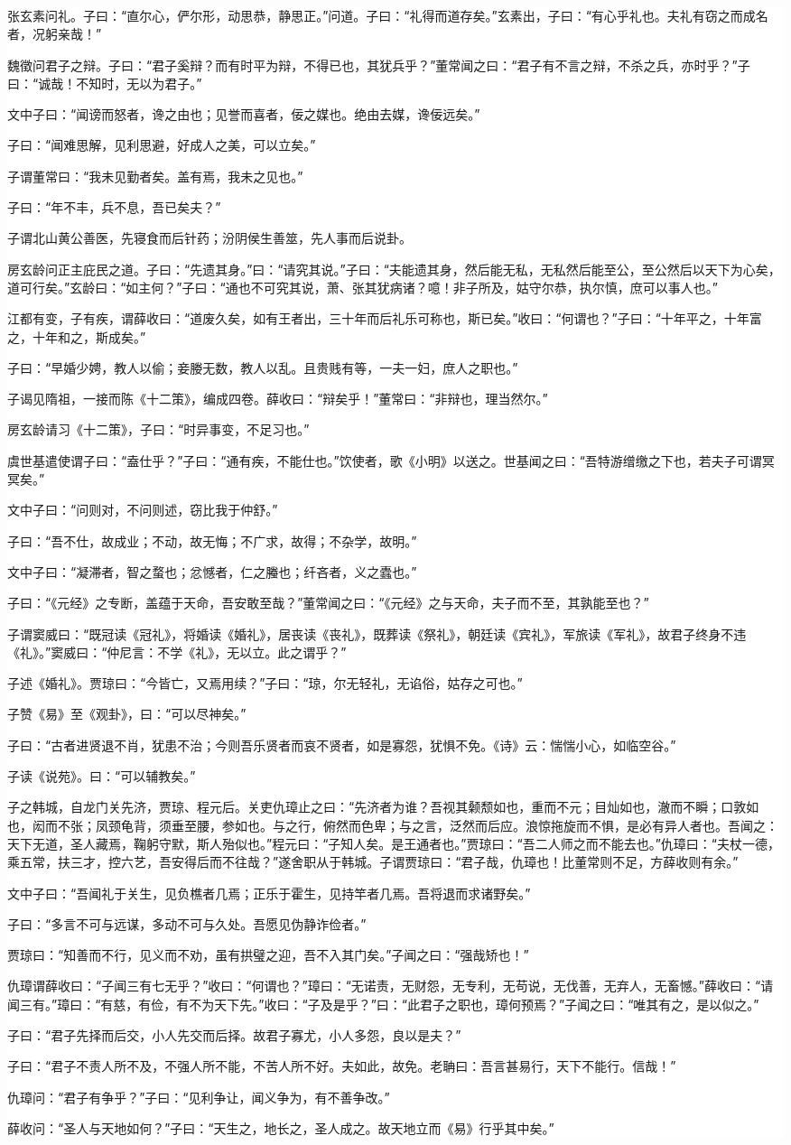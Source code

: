 张玄素问礼。子曰：“直尔心，俨尔形，动思恭，静思正。”问道。子曰：“礼得而道存矣。”玄素出，子曰：“有心乎礼也。夫礼有窃之而成名者，况躬亲哉！”  

魏徵问君子之辩。子曰：“君子奚辩？而有时平为辩，不得已也，其犹兵乎？”董常闻之曰：“君子有不言之辩，不杀之兵，亦时乎？”子曰：“诚哉！不知时，无以为君子。”  

文中子曰：“闻谤而怒者，谗之由也；见誉而喜者，佞之媒也。绝由去媒，谗佞远矣。”  

子曰：“闻难思解，见利思避，好成人之美，可以立矣。”  

子谓董常曰：“我未见勤者矣。盖有焉，我未之见也。”  

子曰：“年不丰，兵不息，吾已矣夫？”  

子谓北山黄公善医，先寝食而后针药；汾阴侯生善筮，先人事而后说卦。  

房玄龄问正主庇民之道。子曰：“先遗其身。”曰：“请究其说。”子曰：“夫能遗其身，然后能无私，无私然后能至公，至公然后以天下为心矣，道可行矣。”玄龄曰：“如主何？”子曰：“通也不可究其说，萧、张其犹病诸？噫！非子所及，姑守尔恭，执尔慎，庶可以事人也。”  

江都有变，子有疾，谓薛收曰：“道废久矣，如有王者出，三十年而后礼乐可称也，斯已矣。”收曰：“何谓也？”子曰：“十年平之，十年富之，十年和之，斯成矣。”  

子曰：“早婚少娉，教人以偷；妾媵无数，教人以乱。且贵贱有等，一夫一妇，庶人之职也。”  

子谒见隋祖，一接而陈《十二策》，编成四卷。薛收曰：“辩矣乎！”董常曰：“非辩也，理当然尔。”  

房玄龄请习《十二策》，子曰：“时异事变，不足习也。”  

虞世基遣使谓子曰：“盍仕乎？”子曰：“通有疾，不能仕也。”饮使者，歌《小明》以送之。世基闻之曰：“吾特游缯缴之下也，若夫子可谓冥冥矣。”  

文中子曰：“问则对，不问则述，窃比我于仲舒。”  

子曰：“吾不仕，故成业；不动，故无悔；不广求，故得；不杂学，故明。”  

文中子曰：“凝滞者，智之蝥也；忿憾者，仁之螣也；纤吝者，义之蠹也。”  

子曰：“《元经》之专断，盖蕴于天命，吾安敢至哉？”董常闻之曰：“《元经》之与天命，夫子而不至，其孰能至也？”  

子谓窦威曰：“既冠读《冠礼》，将婚读《婚礼》，居丧读《丧礼》，既葬读《祭礼》，朝廷读《宾礼》，军旅读《军礼》，故君子终身不违《礼》。”窦威曰：“仲尼言：不学《礼》，无以立。此之谓乎？”  

子述《婚礼》。贾琼曰：“今皆亡，又焉用续？”子曰：“琼，尔无轻礼，无谄俗，姑存之可也。”  

子赞《易》至《观卦》，曰：“可以尽神矣。”  

子曰：“古者进贤退不肖，犹患不治；今则吾乐贤者而哀不贤者，如是寡怨，犹惧不免。《诗》云：惴惴小心，如临空谷。”  

子读《说苑》。曰：“可以辅教矣。”  

子之韩城，自龙门关先济，贾琼、程元后。关吏仇璋止之曰：“先济者为谁？吾视其颡颓如也，重而不元；目灿如也，澈而不瞬；口敦如也，闳而不张；凤颈龟背，须垂至腰，参如也。与之行，俯然而色卑；与之言，泛然而后应。浪惊拖旋而不惧，是必有异人者也。吾闻之：天下无道，圣人藏焉，鞠躬守默，斯人殆似也。”程元曰：“子知人矣。是王通者也。”贾琼曰：“吾二人师之而不能去也。”仇璋曰：“夫杖一德，乘五常，扶三才，控六艺，吾安得后而不往哉？”遂舍职从于韩城。子谓贾琼曰：“君子哉，仇璋也！比董常则不足，方薛收则有余。”  

文中子曰：“吾闻礼于关生，见负樵者几焉；正乐于霍生，见持竿者几焉。吾将退而求诸野矣。”  

子曰：“多言不可与远谋，多动不可与久处。吾愿见伪静诈俭者。”  

贾琼曰：“知善而不行，见义而不劝，虽有拱璧之迎，吾不入其门矣。”子闻之曰：“强哉矫也！”  

仇璋谓薛收曰：“子闻三有七无乎？”收曰：“何谓也？”璋曰：“无诺责，无财怨，无专利，无苟说，无伐善，无弃人，无畜憾。”薛收曰：“请闻三有。”璋曰：“有慈，有俭，有不为天下先。”收曰：“子及是乎？”曰：“此君子之职也，璋何预焉？”子闻之曰：“唯其有之，是以似之。”  

子曰：“君子先择而后交，小人先交而后择。故君子寡尤，小人多怨，良以是夫？”  

子曰：“君子不责人所不及，不强人所不能，不苦人所不好。夫如此，故免。老聃曰：吾言甚易行，天下不能行。信哉！”  

仇璋问：“君子有争乎？”子曰：“见利争让，闻义争为，有不善争改。”  

薛收问：“圣人与天地如何？”子曰：“天生之，地长之，圣人成之。故天地立而《易》行乎其中矣。”  
